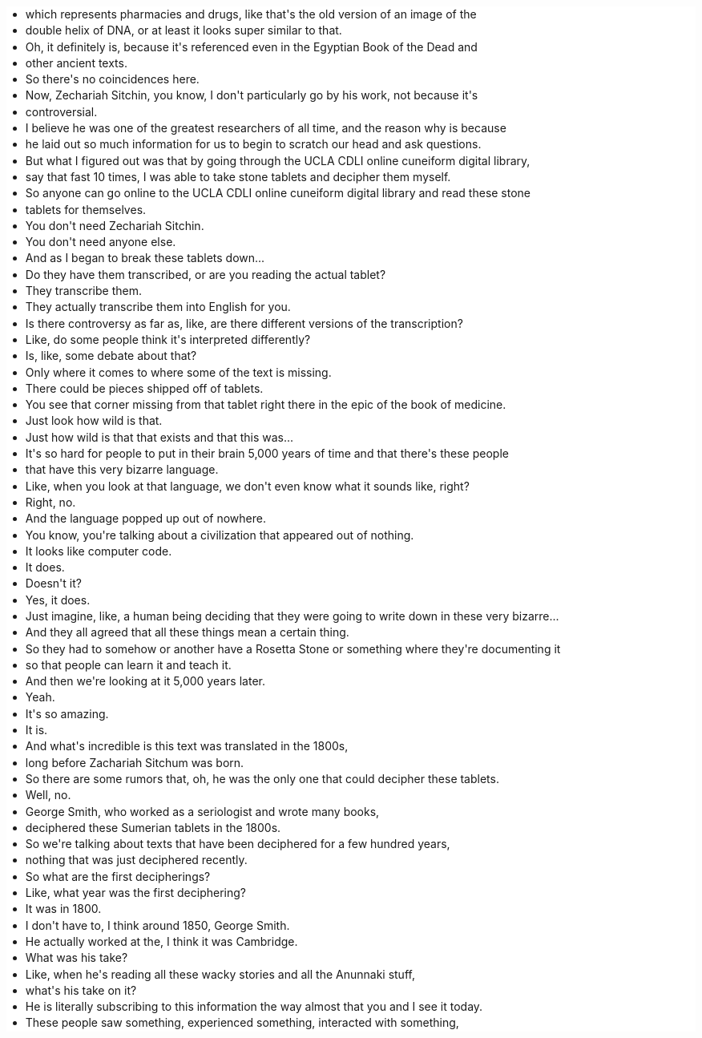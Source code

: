 *  which represents pharmacies and drugs, like that's the old version of an image of the
*  double helix of DNA, or at least it looks super similar to that.
*  Oh, it definitely is, because it's referenced even in the Egyptian Book of the Dead and
*  other ancient texts.
*  So there's no coincidences here.
*  Now, Zechariah Sitchin, you know, I don't particularly go by his work, not because it's
*  controversial.
*  I believe he was one of the greatest researchers of all time, and the reason why is because
*  he laid out so much information for us to begin to scratch our head and ask questions.
*  But what I figured out was that by going through the UCLA CDLI online cuneiform digital library,
*  say that fast 10 times, I was able to take stone tablets and decipher them myself.
*  So anyone can go online to the UCLA CDLI online cuneiform digital library and read these stone
*  tablets for themselves.
*  You don't need Zechariah Sitchin.
*  You don't need anyone else.
*  And as I began to break these tablets down...
*  Do they have them transcribed, or are you reading the actual tablet?
*  They transcribe them.
*  They actually transcribe them into English for you.
*  Is there controversy as far as, like, are there different versions of the transcription?
*  Like, do some people think it's interpreted differently?
*  Is, like, some debate about that?
*  Only where it comes to where some of the text is missing.
*  There could be pieces shipped off of tablets.
*  You see that corner missing from that tablet right there in the epic of the book of medicine.
*  Just look how wild is that.
*  Just how wild is that that exists and that this was...
*  It's so hard for people to put in their brain 5,000 years of time and that there's these people
*  that have this very bizarre language.
*  Like, when you look at that language, we don't even know what it sounds like, right?
*  Right, no.
*  And the language popped up out of nowhere.
*  You know, you're talking about a civilization that appeared out of nothing.
*  It looks like computer code.
*  It does.
*  Doesn't it?
*  Yes, it does.
*  Just imagine, like, a human being deciding that they were going to write down in these very bizarre...
*  And they all agreed that all these things mean a certain thing.
*  So they had to somehow or another have a Rosetta Stone or something where they're documenting it
*  so that people can learn it and teach it.
*  And then we're looking at it 5,000 years later.
*  Yeah.
*  It's so amazing.
*  It is.
*  And what's incredible is this text was translated in the 1800s,
*  long before Zachariah Sitchum was born.
*  So there are some rumors that, oh, he was the only one that could decipher these tablets.
*  Well, no.
*  George Smith, who worked as a seriologist and wrote many books,
*  deciphered these Sumerian tablets in the 1800s.
*  So we're talking about texts that have been deciphered for a few hundred years,
*  nothing that was just deciphered recently.
*  So what are the first decipherings?
*  Like, what year was the first deciphering?
*  It was in 1800.
*  I don't have to, I think around 1850, George Smith.
*  He actually worked at the, I think it was Cambridge.
*  What was his take?
*  Like, when he's reading all these wacky stories and all the Anunnaki stuff,
*  what's his take on it?
*  He is literally subscribing to this information the way almost that you and I see it today.
*  These people saw something, experienced something, interacted with something,